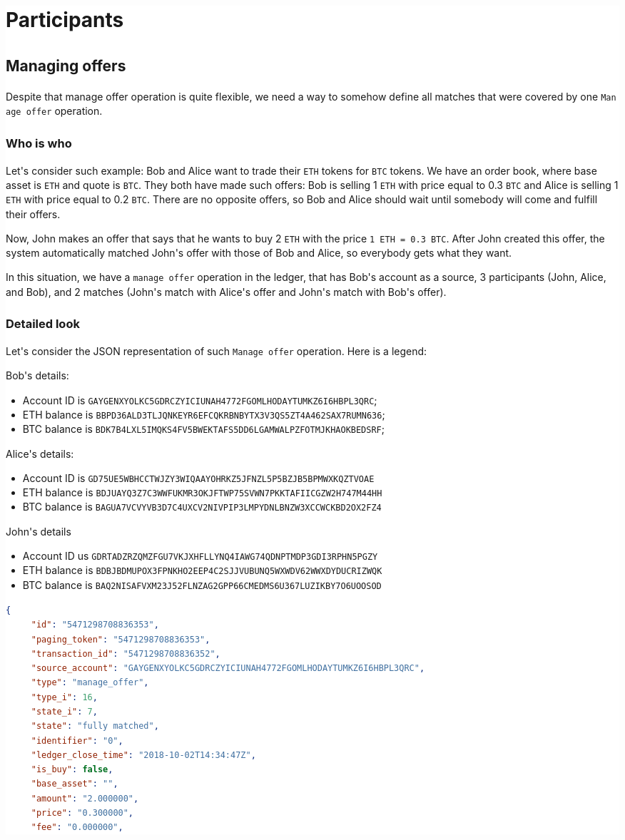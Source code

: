 # Participants

## Managing offers

Despite that manage offer operation is quite flexible, we need a way to somehow define all matches that were covered
by one `Manage offer` operation. 


### Who is who

Let's consider such example: Bob and Alice want to trade their `ETH` tokens for `BTC` tokens. We have an order book,
where base asset is `ETH` and quote is `BTC`. They both have made such offers: Bob is selling 1 `ETH` with 
price equal to 0.3 `BTC` and Alice is selling 1 `ETH` with price equal to 0.2 `BTC`. There are no opposite offers, 
so Bob and Alice should wait until somebody will come and fulfill their offers.

Now, John makes an offer that says that he wants to buy 2 `ETH` with the price `1 ETH = 0.3 BTC`. After John created this offer, the system automatically matched John's offer with those of Bob and Alice, so everybody gets what they want.

In this situation, we have a `manage offer` operation in the ledger, that has Bob's account as a source, 
3 participants (John, Alice, and Bob), and 2 matches (John's match with Alice's offer and John's match with Bob's offer).

### Detailed look

Let's consider the JSON representation of such `Manage offer` operation. Here is a legend:

Bob's details:

* Account ID is `GAYGENXYOLKC5GDRCZYICIUNAH4772FGOMLHODAYTUMKZ6I6HBPL3QRC`;
* ETH balance is `BBPD36ALD3TLJQNKEYR6EFCQKRBNBYTX3V3QS5ZT4A462SAX7RUMN636`;
* BTC balance is `BDK7B4LXL5IMQKS4FV5BWEKTAFS5DD6LGAMWALPZFOTMJKHAOKBEDSRF`;

Alice's details:

* Account ID is `GD75UE5WBHCCTWJZY3WIQAAYOHRKZ5JFNZL5P5BZJB5BPMWXKQZTVOAE`
* ETH balance is `BDJUAYQ3Z7C3WWFUKMR3OKJFTWP75SVWN7PKKTAFIICGZW2H747M44HH`
* BTC balance is `BAGUA7VCVYVB3D7C4UXCV2NIVPIP3LMPYDNLBNZW3XCCWCKBD2OX2FZ4`

John's details

* Account ID us `GDRTADZRZQMZFGU7VKJXHFLLYNQ4IAWG74QDNPTMDP3GDI3RPHN5PGZY`
* ETH balance is `BDBJBDMUPOX3FPNKHO2EEP4C2SJJVUBUNQ5WXWDV62WWXDYDUCRIZWQK`
* BTC balance is `BAQ2NISAFVXM23J52FLNZAG2GPP66CMEDMS6U367LUZIKBY7O6UOOSOD`

```json
{
     "id": "5471298708836353",
     "paging_token": "5471298708836353",
     "transaction_id": "5471298708836352",
     "source_account": "GAYGENXYOLKC5GDRCZYICIUNAH4772FGOMLHODAYTUMKZ6I6HBPL3QRC",
     "type": "manage_offer",
     "type_i": 16,
     "state_i": 7,
     "state": "fully matched",
     "identifier": "0",
     "ledger_close_time": "2018-10-02T14:34:47Z",
     "is_buy": false,
     "base_asset": "",
     "amount": "2.000000",
     "price": "0.300000",
     "fee": "0.000000",
```